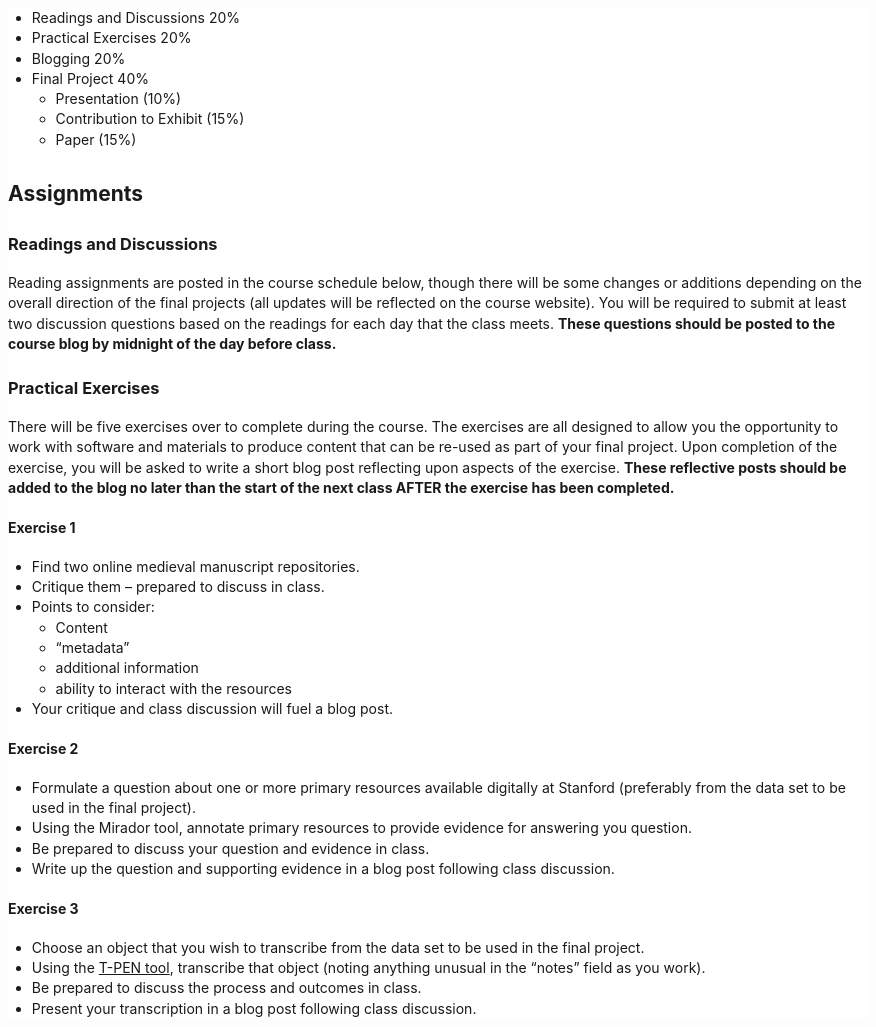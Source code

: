 * Readings and Discussions	20%
* Practical Exercises		20%
* Blogging				20%
* Final Project			40%
	* Presentation (10%)
	* Contribution to Exhibit (15%)
	* Paper (15%)

## Assignments

### Readings and Discussions
Reading assignments are posted in the course schedule below, though there will be some changes or additions depending on the overall direction of the final projects (all updates will be reflected on the course website). You will be required to submit at least two discussion questions based on the readings for each day that the class meets. **These questions should be posted to the course blog by midnight of the day before class.**

### Practical Exercises

There will be five exercises over to complete during the course. The exercises are all designed to allow you the opportunity to work with software and materials to produce content that can be re-used as part of your final project. Upon completion of the exercise, you will be asked to write a short blog post reflecting upon aspects of the exercise. **These reflective posts should be added to the blog no later than the start of the next class AFTER the exercise has been completed.**

#### Exercise 1

* Find two online medieval manuscript repositories.
* Critique them – prepared to discuss in class.
* Points to consider:
	* Content
	* “metadata”
	* additional information
	* ability to interact with the resources
* Your critique and class discussion will fuel a blog post.

#### Exercise 2

* Formulate a question about one or more primary resources available digitally at Stanford (preferably from the data set to be used in the final project).
* Using the Mirador tool, annotate primary resources to provide evidence for answering you question.
* Be prepared to discuss your question and evidence in class.
* Write up the question and supporting evidence in a blog post following class discussion.

#### Exercise 3

* Choose an object that you wish to transcribe from the data set to be used in the final project.
* Using the [T-PEN tool](http://t-pen.org), transcribe that object (noting anything unusual in the “notes” field as you work).
* Be prepared to discuss the process and outcomes in class.
* Present your transcription in a blog post following class discussion.
